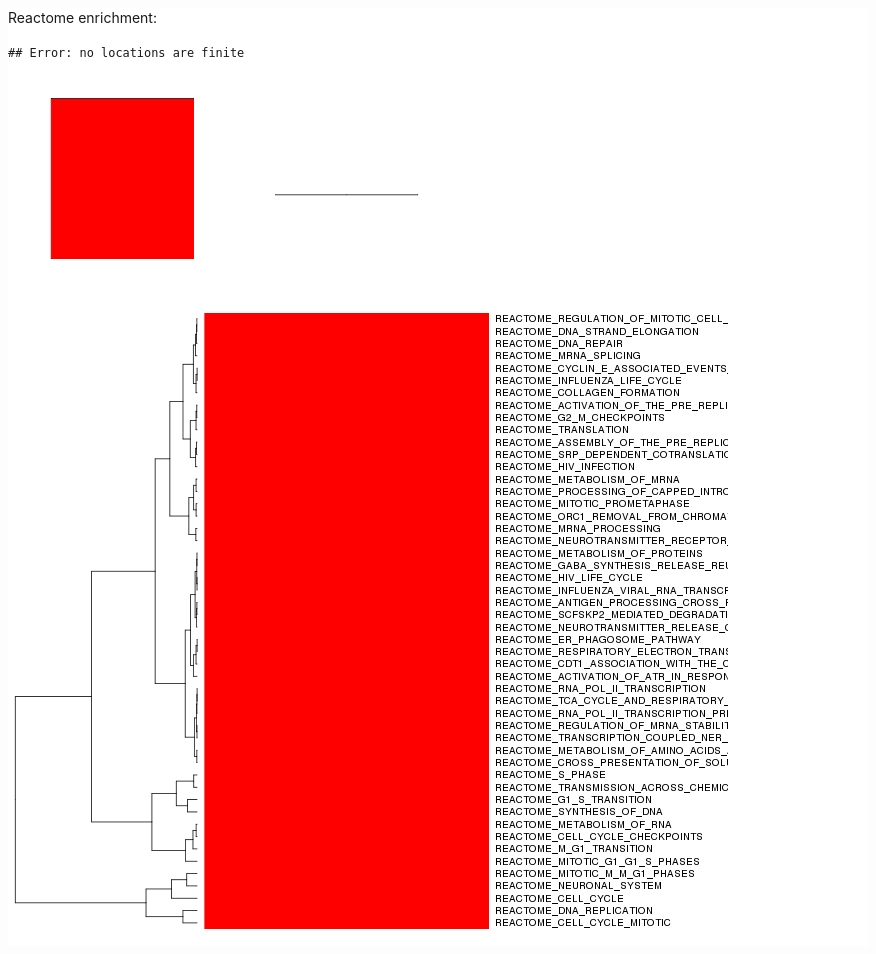
Reactome enrichment: 


```
## Error: no locations are finite
```

![plot of chunk print_GSEA_reactome](figure/print_GSEA_reactome.png) 
